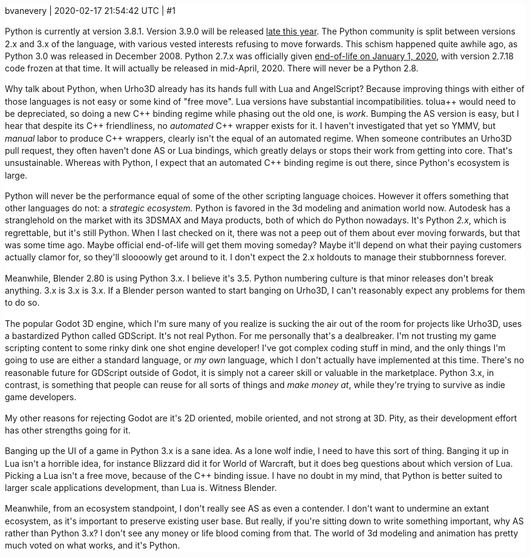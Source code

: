 bvanevery | 2020-02-17 21:54:42 UTC | #1

Python is currently at version 3.8.1.  Version 3.9.0 will be released [late this year](https://www.python.org/downloads/release/python-390a3/).  The Python community is split between versions 2.x and 3.x of the language, with various vested interests refusing to move forwards.  This schism happened quite awhile ago, as Python 3.0 was released in December 2008.  Python 2.7.x was officially given [end-of-life on January 1, 2020](https://www.python.org/dev/peps/pep-0373/), with version 2.7.18 code frozen at that time.  It will actually be released in mid-April, 2020.  There will never be a Python 2.8.

Why talk about Python, when Urho3D already has its hands full with Lua and AngelScript?  Because improving things with either of those languages is not easy or some kind of "free move".  Lua versions have substantial incompatibilities.  tolua++ would need to be depreciated, so doing a new C++ binding regime while phasing out the old one, is *work*.  Bumping the AS version is easy, but I hear that despite its C++ friendliness, no *automated* C++ wrapper exists for it.  I haven't investigated that yet so YMMV, but *manual* labor to produce C++ wrappers, clearly isn't the equal of an automated regime.  When someone contributes an Urho3D pull request, they often haven't done AS or Lua bindings, which greatly delays or stops their work from getting into core.  That's unsustainable.  Whereas with Python, I expect that an automated C++ binding regime is out there, since Python's ecosystem is large.

Python will never be the performance equal of some of the other scripting language choices.  However it offers something that other languages do not: a *strategic ecosystem.*  Python is favored in the 3d modeling and animation world now.  Autodesk has a stranglehold on the market with its 3DSMAX and Maya products, both of which do Python nowadays.  It's Python *2.x*, which is regrettable, but it's still Python.  When I last checked on it, there was not a peep out of them about ever moving forwards, but that was some time ago.  Maybe official end-of-life will get them moving someday?  Maybe it'll depend on what their paying customers actually clamor for, so they'll sloooowly get around to it.  I don't expect the 2.x holdouts to manage their stubbornness forever.

Meanwhile, Blender 2.80 is using Python 3.x.  I believe it's 3.5.  Python numbering culture is that minor releases don't break anything.  3.x is 3.x is 3.x.  If a Blender person wanted to start banging on Urho3D, I can't reasonably expect any problems for them to do so.

The popular Godot 3D engine, which I'm sure many of you realize is sucking the air out of the room for projects like Urho3D, uses a bastardized Python called GDScript.  It's not real Python.  For me personally that's a dealbreaker.  I'm not trusting my game scripting content to some rinky dink one shot engine developer!  I've got complex coding stuff in mind, and the only things I'm going to use are either a standard language, or *my own* language, which I don't actually have implemented at this time.  There's no reasonable future for GDScript outside of Godot, it is simply not a career skill or valuable in the marketplace.  Python 3.x, in contrast, is something that people can reuse for all sorts of things and *make money at*, while they're trying to survive as indie game developers.

My other reasons for rejecting Godot are it's 2D oriented, mobile oriented, and not strong at 3D.  Pity, as their development effort has other strengths going for it.

Banging up the UI of a game in Python 3.x is a sane idea.  As a lone wolf indie, I need to have this sort of thing.  Banging it up in Lua isn't a horrible idea, for instance Blizzard did it for World of Warcraft, but it does beg questions about which version of Lua.  Picking a Lua isn't a free move, because of the C++ binding issue.  I have no doubt in my mind, that Python is better suited to larger scale applications development, than Lua is.  Witness Blender.

Meanwhile, from an ecosystem standpoint, I don't really see AS as even a contender.  I don't want to undermine an extant ecosystem, as it's important to preserve existing user base.  But really, if you're sitting down to write something important, why AS rather than Python 3.x?  I don't see any money or life blood coming from that.  The world of 3d modeling and animation has pretty much voted on what works, and it's Python.
